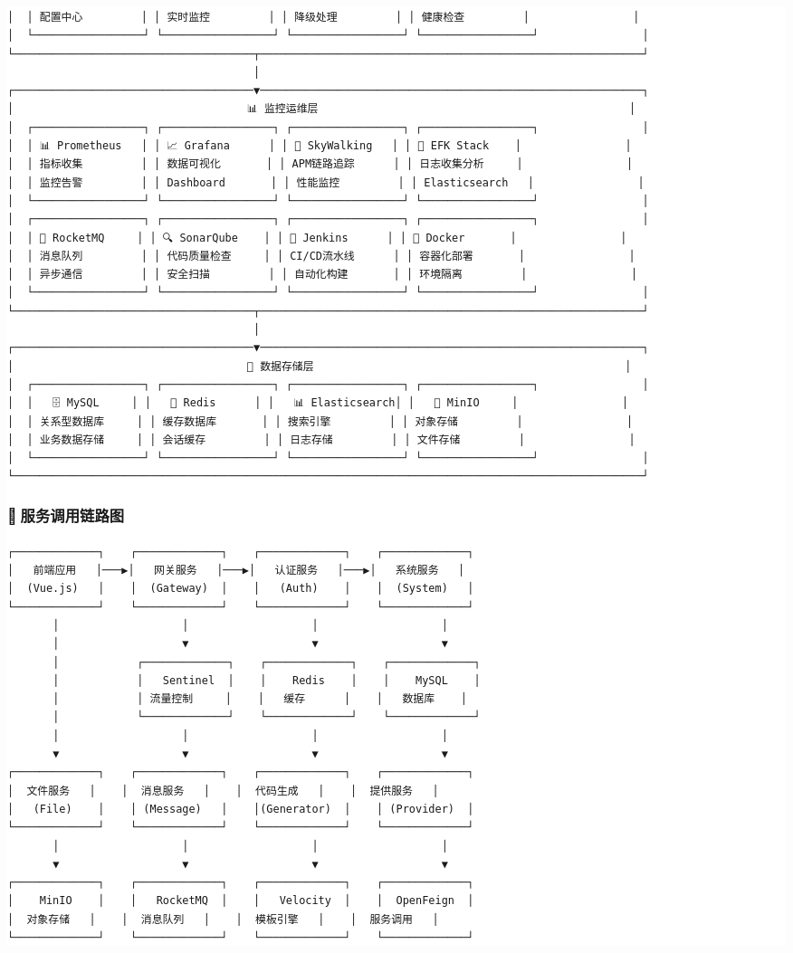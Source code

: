 ```
│  │ 配置中心         │ │ 实时监控         │ │ 降级处理         │ │ 健康检查         │                │
│  └─────────────────┘ └─────────────────┘ └─────────────────┘ └─────────────────┘                │
└─────────────────────────────────────┬───────────────────────────────────────────────────────────┘
                                      │
┌─────────────────────────────────────▼───────────────────────────────────────────────────────────┐
│                                    📊 监控运维层                                                │
│  ┌─────────────────┐ ┌─────────────────┐ ┌─────────────────┐ ┌─────────────────┐                │
│  │ 📊 Prometheus   │ │ 📈 Grafana      │ │ 🌟 SkyWalking   │ │ 📝 EFK Stack    │                │
│  │ 指标收集         │ │ 数据可视化       │ │ APM链路追踪      │ │ 日志收集分析     │                │
│  │ 监控告警         │ │ Dashboard       │ │ 性能监控         │ │ Elasticsearch   │                │
│  └─────────────────┘ └─────────────────┘ └─────────────────┘ └─────────────────┘                │
│  ┌─────────────────┐ ┌─────────────────┐ ┌─────────────────┐ ┌─────────────────┐                │
│  │ 🚀 RocketMQ     │ │ 🔍 SonarQube    │ │ 🔧 Jenkins      │ │ 🐳 Docker       │                │
│  │ 消息队列         │ │ 代码质量检查     │ │ CI/CD流水线      │ │ 容器化部署       │                │
│  │ 异步通信         │ │ 安全扫描         │ │ 自动化构建       │ │ 环境隔离         │                │
│  └─────────────────┘ └─────────────────┘ └─────────────────┘ └─────────────────┘                │
└─────────────────────────────────────┬───────────────────────────────────────────────────────────┘
                                      │
┌─────────────────────────────────────▼───────────────────────────────────────────────────────────┐
│                                    💾 数据存储层                                                │
│  ┌─────────────────┐ ┌─────────────────┐ ┌─────────────────┐ ┌─────────────────┐                │
│  │   🗄️ MySQL     │ │   🔴 Redis      │ │   📊 Elasticsearch│ │   📁 MinIO     │                │
│  │ 关系型数据库     │ │ 缓存数据库       │ │ 搜索引擎         │ │ 对象存储         │                │
│  │ 业务数据存储     │ │ 会话缓存         │ │ 日志存储         │ │ 文件存储         │                │
│  └─────────────────┘ └─────────────────┘ └─────────────────┘ └─────────────────┘                │
└─────────────────────────────────────────────────────────────────────────────────────────────────┘
```

### 🔄 服务调用链路图

```
┌─────────────┐    ┌─────────────┐    ┌─────────────┐    ┌─────────────┐
│   前端应用   │───▶│   网关服务   │───▶│   认证服务   │───▶│   系统服务   │
│  (Vue.js)   │    │  (Gateway)  │    │   (Auth)    │    │  (System)   │
└─────────────┘    └─────────────┘    └─────────────┘    └─────────────┘
       │                   │                   │                   │
       │                   ▼                   ▼                   ▼
       │            ┌─────────────┐    ┌─────────────┐    ┌─────────────┐
       │            │   Sentinel  │    │    Redis    │    │    MySQL    │
       │            │ 流量控制     │    │   缓存      │    │   数据库    │
       │            └─────────────┘    └─────────────┘    └─────────────┘
       │                   │                   │                   │
       ▼                   ▼                   ▼                   ▼
┌─────────────┐    ┌─────────────┐    ┌─────────────┐    ┌─────────────┐
│  文件服务   │    │  消息服务   │    │  代码生成   │    │  提供服务   │
│   (File)    │    │ (Message)   │    │(Generator)  │    │ (Provider)  │
└─────────────┘    └─────────────┘    └─────────────┘    └─────────────┘
       │                   │                   │                   │
       ▼                   ▼                   ▼                   ▼
┌─────────────┐    ┌─────────────┐    ┌─────────────┐    ┌─────────────┐
│    MinIO    │    │   RocketMQ  │    │   Velocity  │    │  OpenFeign  │
│  对象存储   │    │  消息队列   │    │  模板引擎   │    │  服务调用   │
└─────────────┘    └─────────────┘    └─────────────┘    └─────────────┘
```

